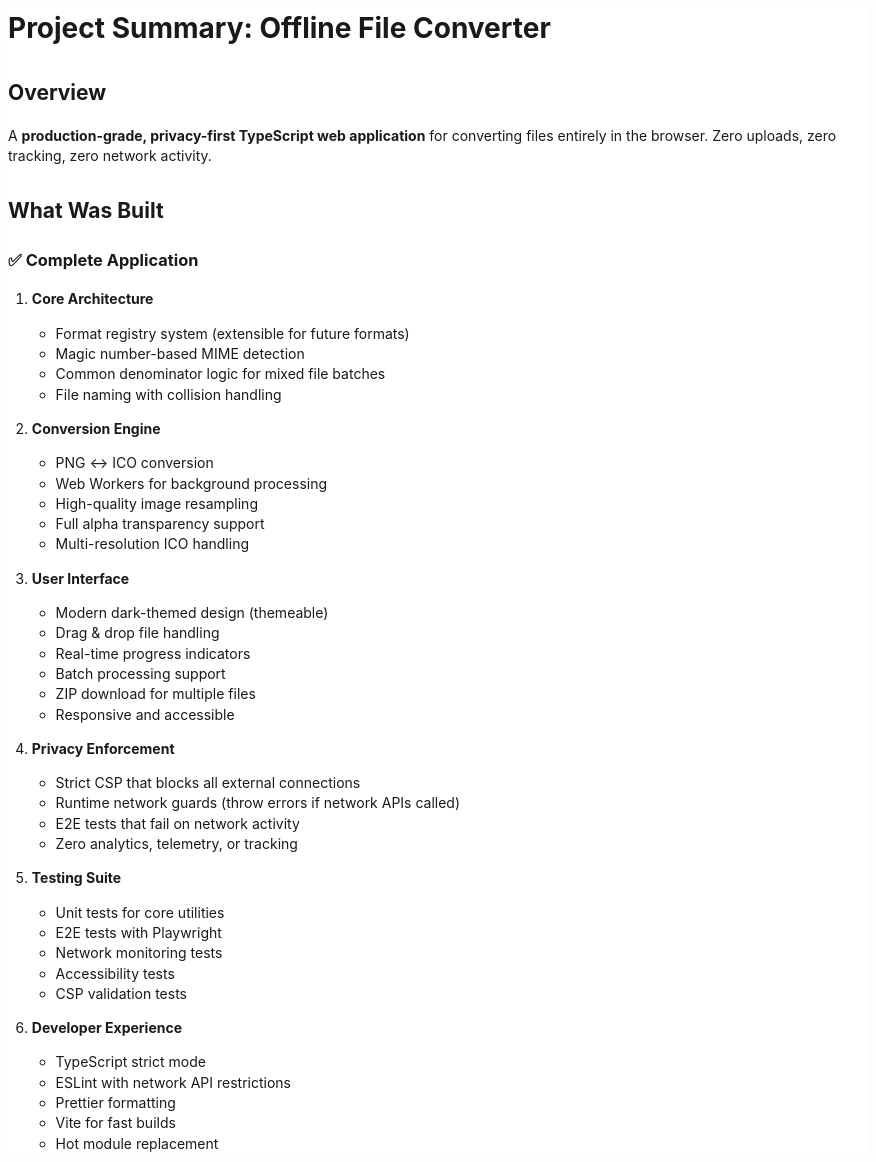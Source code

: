 # Project Summary: Offline File Converter

## Overview

A **production-grade, privacy-first TypeScript web application** for converting files entirely in the browser. Zero uploads, zero tracking, zero network activity.

## What Was Built

### ✅ Complete Application

1. **Core Architecture**
   - Format registry system (extensible for future formats)
   - Magic number-based MIME detection
   - Common denominator logic for mixed file batches
   - File naming with collision handling

2. **Conversion Engine**
   - PNG ↔ ICO conversion
   - Web Workers for background processing
   - High-quality image resampling
   - Full alpha transparency support
   - Multi-resolution ICO handling

3. **User Interface**
   - Modern dark-themed design (themeable)
   - Drag & drop file handling
   - Real-time progress indicators
   - Batch processing support
   - ZIP download for multiple files
   - Responsive and accessible

4. **Privacy Enforcement**
   - Strict CSP that blocks all external connections
   - Runtime network guards (throw errors if network APIs called)
   - E2E tests that fail on network activity
   - Zero analytics, telemetry, or tracking

5. **Testing Suite**
   - Unit tests for core utilities
   - E2E tests with Playwright
   - Network monitoring tests
   - Accessibility tests
   - CSP validation tests

6. **Developer Experience**
   - TypeScript strict mode
   - ESLint with network API restrictions
   - Prettier formatting
   - Vite for fast builds
   - Hot module replacement
